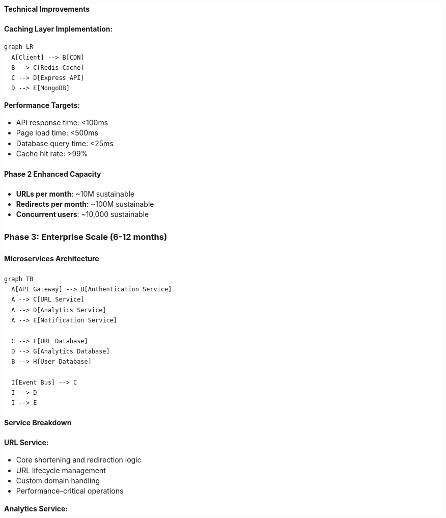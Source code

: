 #### Technical Improvements

**Caching Layer Implementation:**

```mermaid
graph LR
  A[Client] --> B[CDN]
  B --> C[Redis Cache]
  C --> D[Express API]
  D --> E[MongoDB]
```

**Performance Targets:**

- API response time: <100ms
- Page load time: <500ms
- Database query time: <25ms
- Cache hit rate: >99%

#### Phase 2 Enhanced Capacity

- **URLs per month**: ~10M sustainable
- **Redirects per month**: ~100M sustainable
- **Concurrent users**: ~10,000 sustainable

### Phase 3: Enterprise Scale (6-12 months)

#### Microservices Architecture

```mermaid
graph TB
  A[API Gateway] --> B[Authentication Service]
  A --> C[URL Service]
  A --> D[Analytics Service]
  A --> E[Notification Service]
  
  C --> F[URL Database]
  D --> G[Analytics Database]
  B --> H[User Database]
  
  I[Event Bus] --> C
  I --> D
  I --> E
```

#### Service Breakdown

**URL Service:**

- Core shortening and redirection logic
- URL lifecycle management
- Custom domain handling
- Performance-critical operations

**Analytics Service:**
